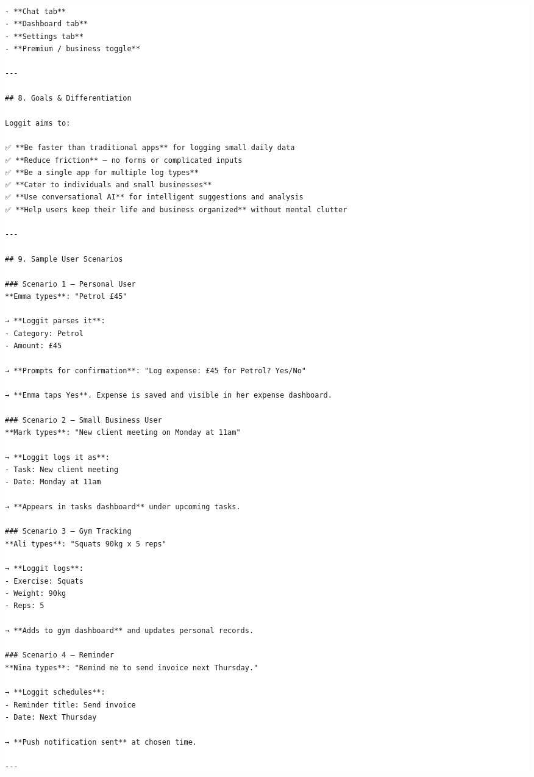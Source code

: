 ```
- **Chat tab**
- **Dashboard tab**
- **Settings tab**
- **Premium / business toggle**

---

## 8. Goals & Differentiation

Loggit aims to:

✅ **Be faster than traditional apps** for logging small daily data
✅ **Reduce friction** — no forms or complicated inputs
✅ **Be a single app for multiple log types**
✅ **Cater to individuals and small businesses**
✅ **Use conversational AI** for intelligent suggestions and analysis
✅ **Help users keep their life and business organized** without mental clutter

---

## 9. Sample User Scenarios

### Scenario 1 – Personal User
**Emma types**: "Petrol £45"

→ **Loggit parses it**:
- Category: Petrol
- Amount: £45

→ **Prompts for confirmation**: "Log expense: £45 for Petrol? Yes/No"

→ **Emma taps Yes**. Expense is saved and visible in her expense dashboard.

### Scenario 2 – Small Business User
**Mark types**: "New client meeting on Monday at 11am"

→ **Loggit logs it as**:
- Task: New client meeting
- Date: Monday at 11am

→ **Appears in tasks dashboard** under upcoming tasks.

### Scenario 3 – Gym Tracking
**Ali types**: "Squats 90kg x 5 reps"

→ **Loggit logs**:
- Exercise: Squats
- Weight: 90kg
- Reps: 5

→ **Adds to gym dashboard** and updates personal records.

### Scenario 4 – Reminder
**Nina types**: "Remind me to send invoice next Thursday."

→ **Loggit schedules**:
- Reminder title: Send invoice
- Date: Next Thursday

→ **Push notification sent** at chosen time.

---

```